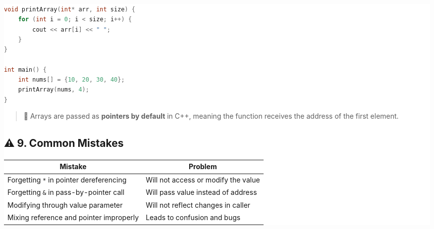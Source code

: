 ```cpp
void printArray(int* arr, int size) {
    for (int i = 0; i < size; i++) {
        cout << arr[i] << " ";
    }
}

int main() {
    int nums[] = {10, 20, 30, 40};
    printArray(nums, 4);
}
```
> 📎 Arrays are passed as **pointers by default** in C++, meaning the function receives the address of the first element.
## ⚠️ 9. Common Mistakes

| Mistake                              | Problem                                         |
|--------------------------------------|-------------------------------------------------|
| Forgetting `*` in pointer dereferencing | Will not access or modify the value             |
| Forgetting `&` in pass-by-pointer call | Will pass value instead of address              |
| Modifying through value parameter    | Will not reflect changes in caller              |
| Mixing reference and pointer improperly | Leads to confusion and bugs                     |

